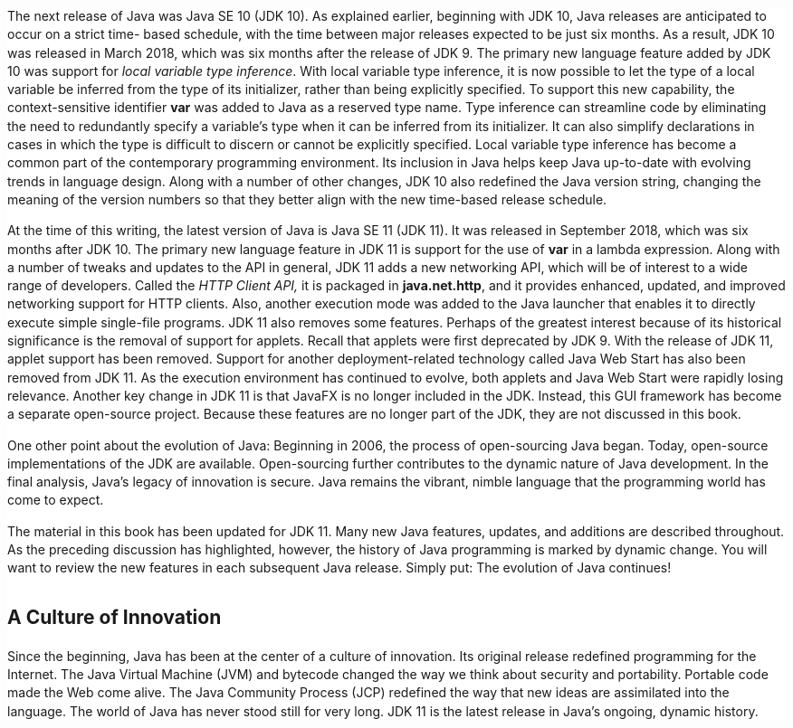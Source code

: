 The next release of Java was Java SE 10 (JDK 10). As explained earlier, beginning with JDK 10, Java releases are anticipated to occur on a strict time- based schedule, with the time between major releases expected to be just six months. As a result, JDK 10 was released in March 2018, which was six months after the release of JDK 9. The primary new language feature added by JDK 10 was support for _local variable type inference_. With local variable type inference, it is now possible to let the type of a local variable be inferred from the type of its initializer, rather than being explicitly specified. To support this new capability, the context-sensitive identifier **var** was added to Java as a reserved type name. Type inference can streamline code by eliminating the need to redundantly specify a variable’s type when it can be inferred from its initializer. It can also simplify declarations in cases in which the type is difficult to discern or cannot be explicitly specified. Local variable type inference has become a common part of the contemporary programming environment. Its inclusion in Java helps keep Java up-to-date with evolving trends in language design. Along with a number of other changes, JDK 10 also redefined the Java version string, changing the meaning of the version numbers so that they better align with the new time-based release schedule.

At the time of this writing, the latest version of Java is Java SE 11 (JDK 11). It was released in September 2018, which was six months after JDK 10. The primary new language feature in JDK 11 is support for the use of **var** in a lambda expression. Along with a number of tweaks and updates to the API in general, JDK 11 adds a new networking API, which will be of interest to a wide range of developers. Called the _HTTP Client API,_ it is packaged in **java.net.http**, and it provides enhanced, updated, and improved networking support for HTTP clients. Also, another execution mode was added to the Java launcher that enables it to directly execute simple single-file programs. JDK 11 also removes some features. Perhaps of the greatest interest because of its historical significance is the removal of support for applets. Recall that applets were first deprecated by JDK 9. With the release of JDK 11, applet support has been removed. Support for another deployment-related technology called Java Web Start has also been removed from JDK 11. As the execution environment has continued to evolve, both applets and Java Web Start were rapidly losing relevance. Another key change in JDK 11 is that JavaFX is no longer included in the JDK. Instead, this GUI framework has become a separate open-source project. Because these features are no longer part of the JDK, they are not discussed in this book.

One other point about the evolution of Java: Beginning in 2006, the process of open-sourcing Java began. Today, open-source implementations of the JDK are available. Open-sourcing further contributes to the dynamic nature of Java development. In the final analysis, Java’s legacy of innovation is secure. Java remains the vibrant, nimble language that the programming world has come to expect.

The material in this book has been updated for JDK 11. Many new Java features, updates, and additions are described throughout. As the preceding discussion has highlighted, however, the history of Java programming is marked by dynamic change. You will want to review the new features in each subsequent Java release. Simply put: The evolution of Java continues!

## A Culture of Innovation

Since the beginning, Java has been at the center of a culture of innovation. Its original release redefined programming for the Internet. The Java Virtual Machine (JVM) and bytecode changed the way we think about security and portability. Portable code made the Web come alive. The Java Community Process (JCP) redefined the way that new ideas are assimilated into the language. The world of Java has never stood still for very long. JDK 11 is the latest release in Java’s ongoing, dynamic history.  